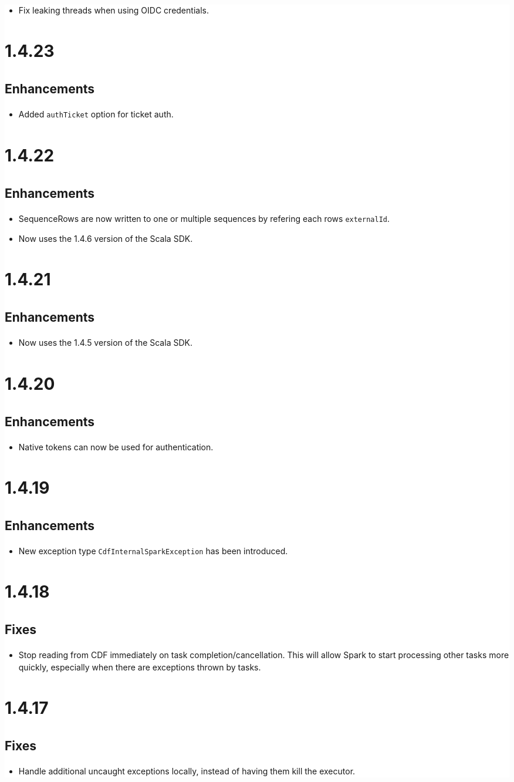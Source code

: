 * Fix leaking threads when using OIDC credentials.

# 1.4.23

## Enhancements

* Added `authTicket` option for ticket auth.

# 1.4.22

## Enhancements
* SequenceRows are now written to one or multiple sequences by refering each rows `externalId`.

* Now uses the 1.4.6 version of the Scala SDK.

# 1.4.21

## Enhancements
* Now uses the 1.4.5 version of the Scala SDK.

# 1.4.20

## Enhancements
* Native tokens can now be used for authentication.

# 1.4.19

## Enhancements
* New exception type `CdfInternalSparkException` has been introduced.

# 1.4.18

## Fixes
* Stop reading from CDF immediately on task completion/cancellation.
This will allow Spark to start processing other tasks more quickly, especially when
there are exceptions thrown by tasks.

# 1.4.17

## Fixes
* Handle additional uncaught exceptions locally, instead of having them kill the executor.

